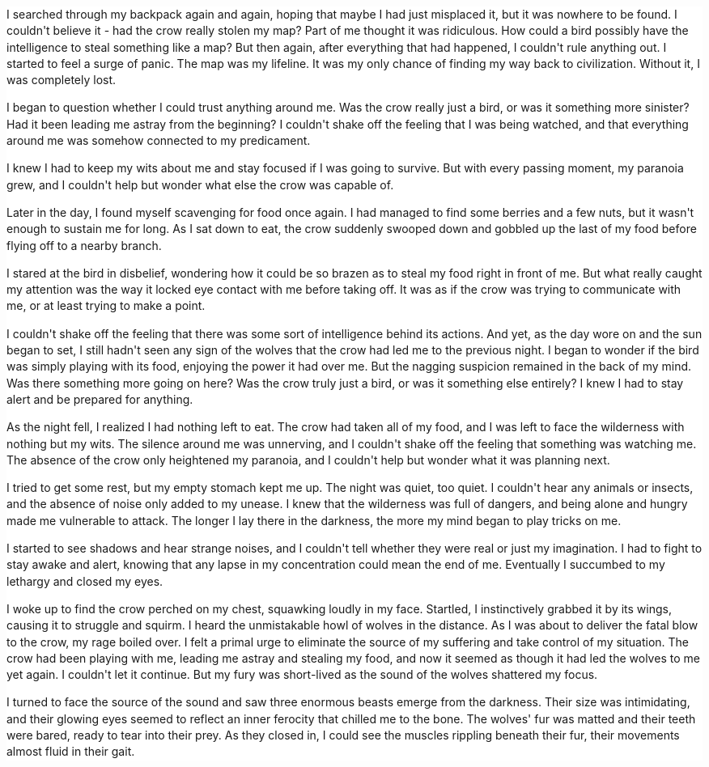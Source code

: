 I searched through my backpack again and again, hoping that maybe I had just misplaced it, but it was nowhere to be found. I couldn't believe it - had the crow really stolen my map? Part of me thought it was ridiculous. How could a bird possibly have the intelligence to steal something like a map? But then again, after everything that had happened, I couldn't rule anything out. I started to feel a surge of panic. The map was my lifeline. It was my only chance of finding my way back to civilization. Without it, I was completely lost.

I began to question whether I could trust anything around me. Was the crow really just a bird, or was it something more sinister? Had it been leading me astray from the beginning? I couldn't shake off the feeling that I was being watched, and that everything around me was somehow connected to my predicament.

I knew I had to keep my wits about me and stay focused if I was going to survive. But with every passing moment, my paranoia grew, and I couldn't help but wonder what else the crow was capable of.

Later in the day, I found myself scavenging for food once again. I had managed to find some berries and a few nuts, but it wasn't enough to sustain me for long. As I sat down to eat, the crow suddenly swooped down and gobbled up the last of my food before flying off to a nearby branch.

I stared at the bird in disbelief, wondering how it could be so brazen as to steal my food right in front of me. But what really caught my attention was the way it locked eye contact with me before taking off. It was as if the crow was trying to communicate with me, or at least trying to make a point.

I couldn't shake off the feeling that there was some sort of intelligence behind its actions. And yet, as the day wore on and the sun began to set, I still hadn't seen any sign of the wolves that the crow had led me to the previous night. I began to wonder if the bird was simply playing with its food, enjoying the power it had over me. But the nagging suspicion remained in the back of my mind. Was there something more going on here? Was the crow truly just a bird, or was it something else entirely? I knew I had to stay alert and be prepared for anything.

As the night fell, I realized I had nothing left to eat. The crow had taken all of my food, and I was left to face the wilderness with nothing but my wits. The silence around me was unnerving, and I couldn't shake off the feeling that something was watching me. The absence of the crow only heightened my paranoia, and I couldn't help but wonder what it was planning next.

I tried to get some rest, but my empty stomach kept me up. The night was quiet, too quiet. I couldn't hear any animals or insects, and the absence of noise only added to my unease. I knew that the wilderness was full of dangers, and being alone and hungry made me vulnerable to attack. The longer I lay there in the darkness, the more my mind began to play tricks on me.

I started to see shadows and hear strange noises, and I couldn't tell whether they were real or just my imagination. I had to fight to stay awake and alert, knowing that any lapse in my concentration could mean the end of me. Eventually I succumbed to my lethargy and closed my eyes.

I woke up to find the crow perched on my chest, squawking loudly in my face. Startled, I instinctively grabbed it by its wings, causing it to struggle and squirm. I heard the unmistakable howl of wolves in the distance. As I was about to deliver the fatal blow to the crow, my rage boiled over. I felt a primal urge to eliminate the source of my suffering and take control of my situation. The crow had been playing with me, leading me astray and stealing my food, and now it seemed as though it had led the wolves to me yet again. I couldn't let it continue. But my fury was short-lived as the sound of the wolves shattered my focus.

I turned to face the source of the sound and saw three enormous beasts emerge from the darkness. Their size was intimidating, and their glowing eyes seemed to reflect an inner ferocity that chilled me to the bone. The wolves' fur was matted and their teeth were bared, ready to tear into their prey. As they closed in, I could see the muscles rippling beneath their fur, their movements almost fluid in their gait.
